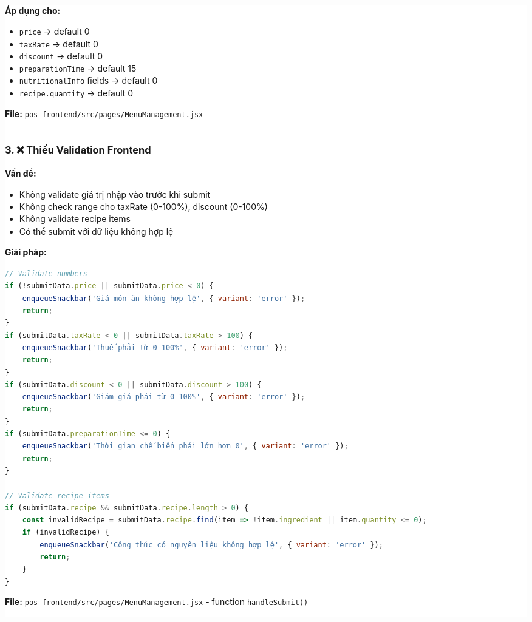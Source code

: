 **Áp dụng cho:**
- `price` → default 0
- `taxRate` → default 0
- `discount` → default 0
- `preparationTime` → default 15
- `nutritionalInfo` fields → default 0
- `recipe.quantity` → default 0

**File:** `pos-frontend/src/pages/MenuManagement.jsx`

---

### 3. ❌ Thiếu Validation Frontend
**Vấn đề:**
- Không validate giá trị nhập vào trước khi submit
- Không check range cho taxRate (0-100%), discount (0-100%)
- Không validate recipe items
- Có thể submit với dữ liệu không hợp lệ

**Giải pháp:**
```javascript
// Validate numbers
if (!submitData.price || submitData.price < 0) {
    enqueueSnackbar('Giá món ăn không hợp lệ', { variant: 'error' });
    return;
}
if (submitData.taxRate < 0 || submitData.taxRate > 100) {
    enqueueSnackbar('Thuế phải từ 0-100%', { variant: 'error' });
    return;
}
if (submitData.discount < 0 || submitData.discount > 100) {
    enqueueSnackbar('Giảm giá phải từ 0-100%', { variant: 'error' });
    return;
}
if (submitData.preparationTime <= 0) {
    enqueueSnackbar('Thời gian chế biến phải lớn hơn 0', { variant: 'error' });
    return;
}

// Validate recipe items
if (submitData.recipe && submitData.recipe.length > 0) {
    const invalidRecipe = submitData.recipe.find(item => !item.ingredient || item.quantity <= 0);
    if (invalidRecipe) {
        enqueueSnackbar('Công thức có nguyên liệu không hợp lệ', { variant: 'error' });
        return;
    }
}
```

**File:** `pos-frontend/src/pages/MenuManagement.jsx` - function `handleSubmit()`

---
